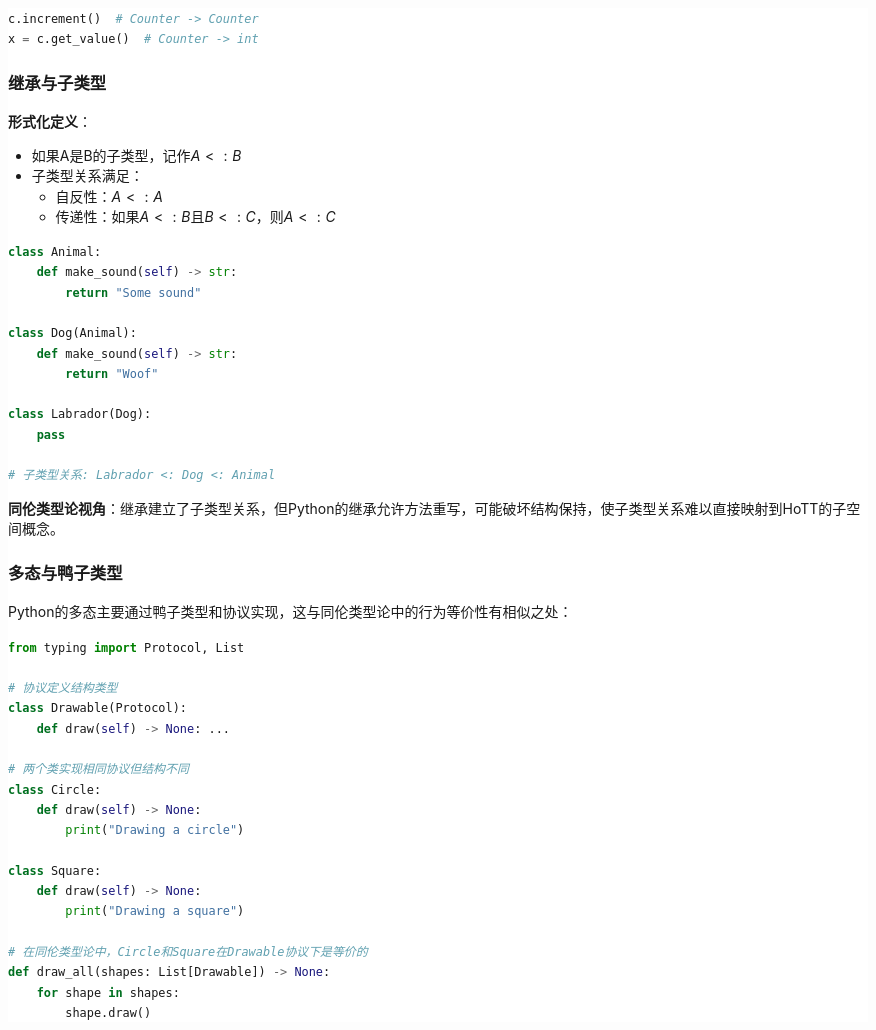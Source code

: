 ```python
c.increment()  # Counter -> Counter
x = c.get_value()  # Counter -> int
```

### 继承与子类型

**形式化定义**：

- 如果A是B的子类型，记作$A <: B$
- 子类型关系满足：
  - 自反性：$A <: A$
  - 传递性：如果$A <: B$且$B <: C$，则$A <: C$

```python
class Animal:
    def make_sound(self) -> str:
        return "Some sound"

class Dog(Animal):
    def make_sound(self) -> str:
        return "Woof"

class Labrador(Dog):
    pass

# 子类型关系: Labrador <: Dog <: Animal
```

**同伦类型论视角**：继承建立了子类型关系，但Python的继承允许方法重写，可能破坏结构保持，使子类型关系难以直接映射到HoTT的子空间概念。

### 多态与鸭子类型

Python的多态主要通过鸭子类型和协议实现，这与同伦类型论中的行为等价性有相似之处：

```python
from typing import Protocol, List

# 协议定义结构类型
class Drawable(Protocol):
    def draw(self) -> None: ...

# 两个类实现相同协议但结构不同
class Circle:
    def draw(self) -> None:
        print("Drawing a circle")

class Square:
    def draw(self) -> None:
        print("Drawing a square")

# 在同伦类型论中，Circle和Square在Drawable协议下是等价的
def draw_all(shapes: List[Drawable]) -> None:
    for shape in shapes:
        shape.draw()
```

